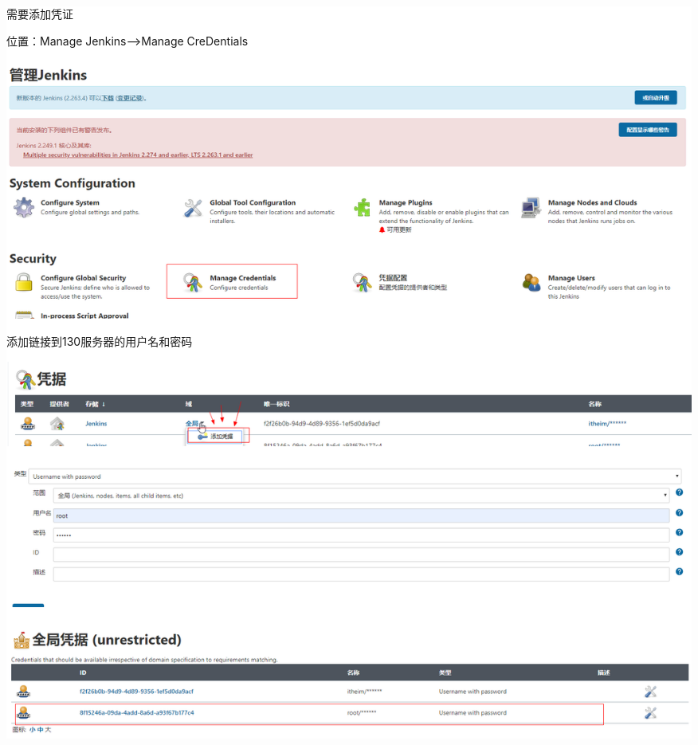 需要添加凭证

位置：Manage Jenkins-->Manage CreDentials

![image-20210802010324224](./12-%E9%A1%B9%E7%9B%AE%E9%83%A8%E7%BD%B2_%E6%8C%81%E7%BB%AD%E9%9B%86%E6%88%90.assets/image-20210802010324224.png)

添加链接到130服务器的用户名和密码

![image-20210802010525665](./12-%E9%A1%B9%E7%9B%AE%E9%83%A8%E7%BD%B2_%E6%8C%81%E7%BB%AD%E9%9B%86%E6%88%90.assets/image-20210802010525665.png)

![image-20210802010429136](./12-%E9%A1%B9%E7%9B%AE%E9%83%A8%E7%BD%B2_%E6%8C%81%E7%BB%AD%E9%9B%86%E6%88%90.assets/image-20210802010429136.png)

![image-20210802010201146](./12-%E9%A1%B9%E7%9B%AE%E9%83%A8%E7%BD%B2_%E6%8C%81%E7%BB%AD%E9%9B%86%E6%88%90.assets/image-20210802010201146.png)
